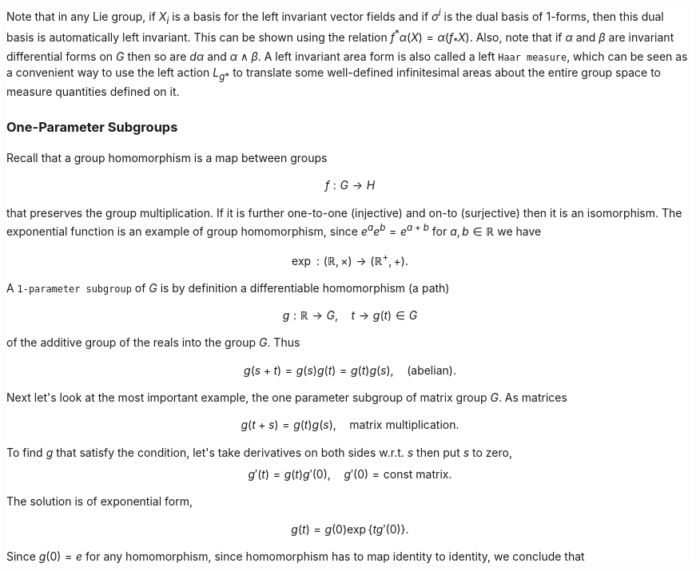 Note that in any Lie group, if $X_ {i}$ is a basis for the left invariant vector fields and if $\sigma^{i}$ is the dual basis of 1-forms, then this dual basis is automatically left invariant. This can be shown using the relation $f^{\ast}\alpha(X)=\alpha(f_ {\ast}X)$. Also, note that if $\alpha$ and $\beta$ are invariant differential forms on $G$ then so are $d\alpha$ and $\alpha \wedge\beta$. A left invariant area form is also called a left `Haar measure`, which can be seen as a convenient way to use the left action $L_ {g\ast}$ to translate some well-defined infinitesimal areas about the entire group space to measure quantities defined on it. 

### One-Parameter Subgroups

Recall that a group homomorphism is a map between groups 

$$
f: G\to H
$$

that preserves the group multiplication. If it is further one-to-one (injective) and on-to (surjective) then it is an isomorphism. The exponential function is an example of group homomorphism, since $e^{ a }e^{ b }=e^{ a+b }$ for $a,b\in\mathbb{R}$ we have

$$
\exp: (\mathbb{R},\times )\to (\mathbb{R}^{+},+).
$$

A `1-parameter subgroup` of $G$ is by definition a differentiable homomorphism (a path) 

$$
g: \mathbb{R}\to G,\quad  t\to g(t)\in G
$$

of the additive group of the reals into the group $G$. Thus

$$
g(s+t) = g(s)g(t) = g(t)g(s),\quad \text{(abelian)}.
$$

Next let's look at the most important example, the one parameter subgroup of matrix group $G$. As matrices 

$$
g(t+s)=g(t)g(s),\quad  \text{matrix multiplication.} 
$$

To find $g$ that satisfy the condition, let's take derivatives on both sides w.r.t. $s$ then put $s$ to zero,
$$
g'(t) = g(t)g'(0),\quad  g'(0)=\text{const matrix.} \tag{2}
$$

The solution is of exponential form,

$$
g(t) =g(0) \exp \left\{ t g'(0) \right\} .
$$

Since $g(0)=e$ for any homomorphism, since homomorphism has to map identity to identity, we conclude that 

